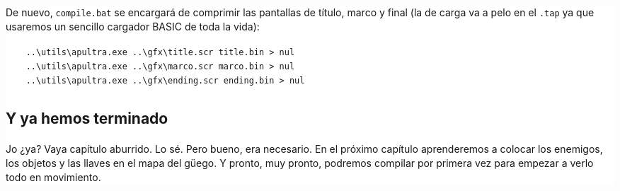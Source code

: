 De nuevo, `compile.bat` se encargará de comprimir las pantallas de título, marco y final (la de carga va a pelo en el `.tap` ya que usaremos un sencillo cargador BASIC de toda la vida):

```
    ..\utils\apultra.exe ..\gfx\title.scr title.bin > nul
    ..\utils\apultra.exe ..\gfx\marco.scr marco.bin > nul
    ..\utils\apultra.exe ..\gfx\ending.scr ending.bin > nul
```

## Y ya hemos terminado

Jo ¿ya? Vaya capítulo aburrido. Lo sé. Pero bueno, era necesario. En el próximo capítulo aprenderemos a colocar los enemigos, los objetos y las llaves en el mapa del güego. Y pronto, muy pronto, podremos compilar por primera vez para empezar a verlo todo en movimiento.
